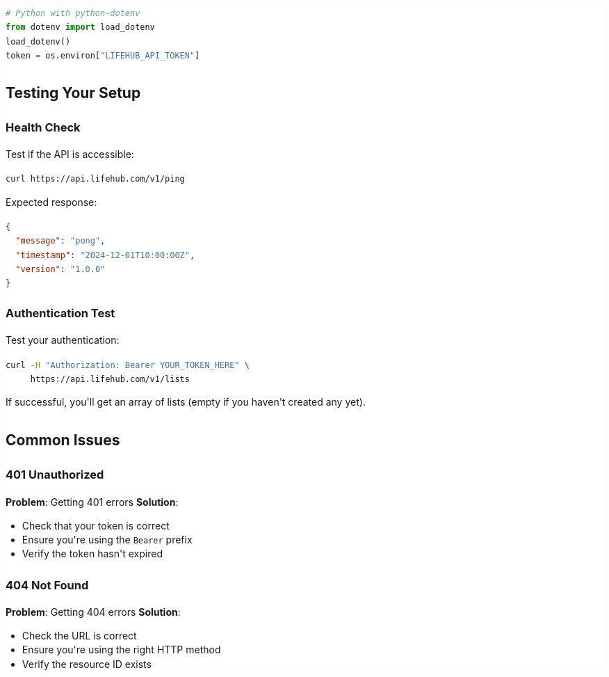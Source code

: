 ```python
# Python with python-dotenv
from dotenv import load_dotenv
load_dotenv()
token = os.environ["LIFEHUB_API_TOKEN"]
```

## Testing Your Setup

### Health Check

Test if the API is accessible:

```bash
curl https://api.lifehub.com/v1/ping
```

Expected response:
```json
{
  "message": "pong",
  "timestamp": "2024-12-01T10:00:00Z",
  "version": "1.0.0"
}
```

### Authentication Test

Test your authentication:

```bash
curl -H "Authorization: Bearer YOUR_TOKEN_HERE" \
     https://api.lifehub.com/v1/lists
```

If successful, you'll get an array of lists (empty if you haven't created any yet).

## Common Issues

### 401 Unauthorized

**Problem**: Getting 401 errors
**Solution**: 
- Check that your token is correct
- Ensure you're using the `Bearer` prefix
- Verify the token hasn't expired

### 404 Not Found

**Problem**: Getting 404 errors
**Solution**:
- Check the URL is correct
- Ensure you're using the right HTTP method
- Verify the resource ID exists
